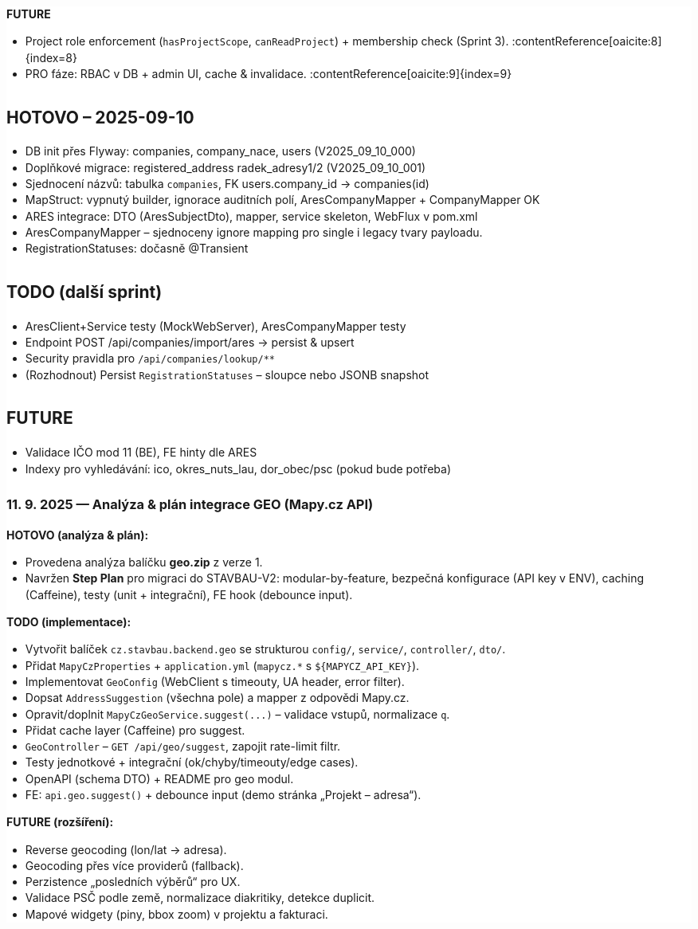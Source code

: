 **FUTURE**
- Project role enforcement (`hasProjectScope`, `canReadProject`) + membership check (Sprint 3). :contentReference[oaicite:8]{index=8}
- PRO fáze: RBAC v DB + admin UI, cache & invalidace. :contentReference[oaicite:9]{index=9}

## HOTOVO – 2025-09-10
- DB init přes Flyway: companies, company_nace, users (V2025_09_10_000)
- Doplňkové migrace: registered_address radek_adresy1/2 (V2025_09_10_001)
- Sjednocení názvů: tabulka `companies`, FK users.company_id → companies(id)
- MapStruct: vypnutý builder, ignorace auditních polí, AresCompanyMapper + CompanyMapper OK
- ARES integrace: DTO (AresSubjectDto), mapper, service skeleton, WebFlux v pom.xml
- AresCompanyMapper – sjednoceny ignore mapping pro single i legacy tvary payloadu.
- RegistrationStatuses: dočasně @Transient

## TODO (další sprint)
- AresClient+Service testy (MockWebServer), AresCompanyMapper testy
- Endpoint POST /api/companies/import/ares → persist & upsert
- Security pravidla pro `/api/companies/lookup/**`
- (Rozhodnout) Persist `RegistrationStatuses` – sloupce nebo JSONB snapshot

## FUTURE
- Validace IČO mod 11 (BE), FE hinty dle ARES
- Indexy pro vyhledávání: ico, okres_nuts_lau, dor_obec/psc (pokud bude potřeba)

### 11. 9. 2025 — Analýza & plán integrace GEO (Mapy.cz API)

**HOTOVO (analýza & plán):**
- Provedena analýza balíčku **geo.zip** z verze 1.
- Navržen **Step Plan** pro migraci do STAVBAU-V2: modular-by-feature, bezpečná konfigurace (API key v ENV), caching (Caffeine), testy (unit + integrační), FE hook (debounce input).

**TODO (implementace):**
- Vytvořit balíček `cz.stavbau.backend.geo` se strukturou `config/`, `service/`, `controller/`, `dto/`.
- Přidat `MapyCzProperties` + `application.yml` (`mapycz.*` s `${MAPYCZ_API_KEY}`).
- Implementovat `GeoConfig` (WebClient s timeouty, UA header, error filter).
- Dopsat `AddressSuggestion` (všechna pole) a mapper z odpovědi Mapy.cz.
- Opravit/doplnit `MapyCzGeoService.suggest(...)` – validace vstupů, normalizace `q`.
- Přidat cache layer (Caffeine) pro suggest.
- `GeoController` – `GET /api/geo/suggest`, zapojit rate-limit filtr.
- Testy jednotkové + integrační (ok/chyby/timeouty/edge cases).
- OpenAPI (schema DTO) + README pro geo modul.
- FE: `api.geo.suggest()` + debounce input (demo stránka „Projekt – adresa“).

**FUTURE (rozšíření):**
- Reverse geocoding (lon/lat → adresa).
- Geocoding přes více providerů (fallback).
- Perzistence „posledních výběrů“ pro UX.
- Validace PSČ podle země, normalizace diakritiky, detekce duplicit.
- Mapové widgety (piny, bbox zoom) v projektu a fakturaci.
